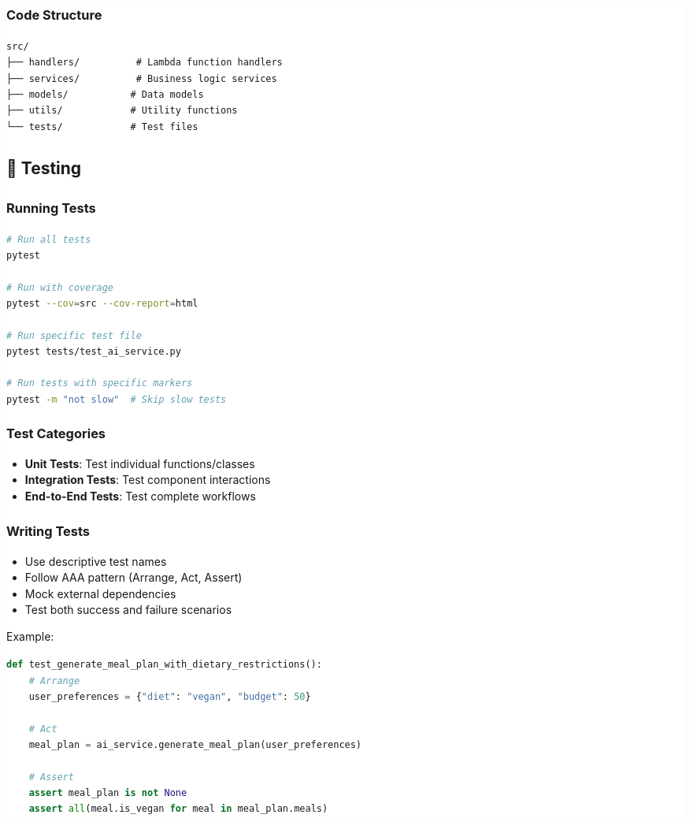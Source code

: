### Code Structure

```
src/
├── handlers/          # Lambda function handlers
├── services/          # Business logic services
├── models/           # Data models
├── utils/            # Utility functions
└── tests/            # Test files
```

## 🧪 Testing

### Running Tests

```bash
# Run all tests
pytest

# Run with coverage
pytest --cov=src --cov-report=html

# Run specific test file
pytest tests/test_ai_service.py

# Run tests with specific markers
pytest -m "not slow"  # Skip slow tests
```

### Test Categories

- **Unit Tests**: Test individual functions/classes
- **Integration Tests**: Test component interactions
- **End-to-End Tests**: Test complete workflows

### Writing Tests

- Use descriptive test names
- Follow AAA pattern (Arrange, Act, Assert)
- Mock external dependencies
- Test both success and failure scenarios

Example:
```python
def test_generate_meal_plan_with_dietary_restrictions():
    # Arrange
    user_preferences = {"diet": "vegan", "budget": 50}
    
    # Act
    meal_plan = ai_service.generate_meal_plan(user_preferences)
    
    # Assert
    assert meal_plan is not None
    assert all(meal.is_vegan for meal in meal_plan.meals)
```

